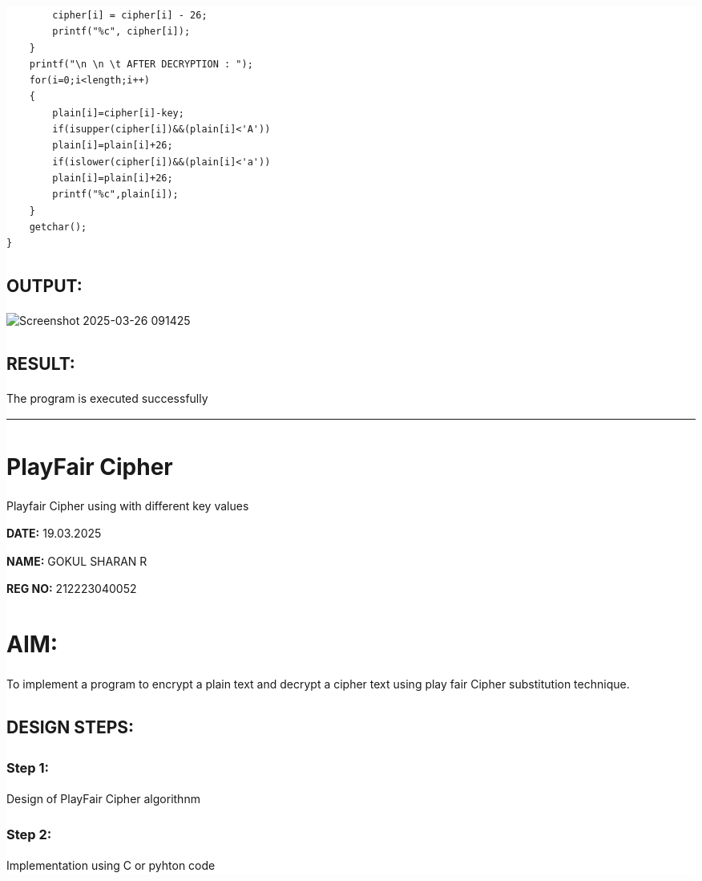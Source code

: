 ```
        cipher[i] = cipher[i] - 26;
        printf("%c", cipher[i]);
    }
    printf("\n \n \t AFTER DECRYPTION : ");
    for(i=0;i<length;i++)
    {  
        plain[i]=cipher[i]-key;
        if(isupper(cipher[i])&&(plain[i]<'A'))
        plain[i]=plain[i]+26;
        if(islower(cipher[i])&&(plain[i]<'a'))
        plain[i]=plain[i]+26;
        printf("%c",plain[i]);
    }
    getchar();
}
```
## OUTPUT:
![Screenshot 2025-03-26 091425](https://github.com/user-attachments/assets/dd1faae1-c069-4b0b-9d94-0218047ddf8b)


## RESULT:
The program is executed successfully

---------------------------------

# PlayFair Cipher
Playfair Cipher using with different key values

**DATE:** 19.03.2025

**NAME:** GOKUL SHARAN R

**REG NO:** 212223040052

# AIM:

To implement a program to encrypt a plain text and decrypt a cipher text using play fair Cipher substitution technique.

 
## DESIGN STEPS:

### Step 1:

Design of PlayFair Cipher algorithnm 

### Step 2:

Implementation using C or pyhton code
